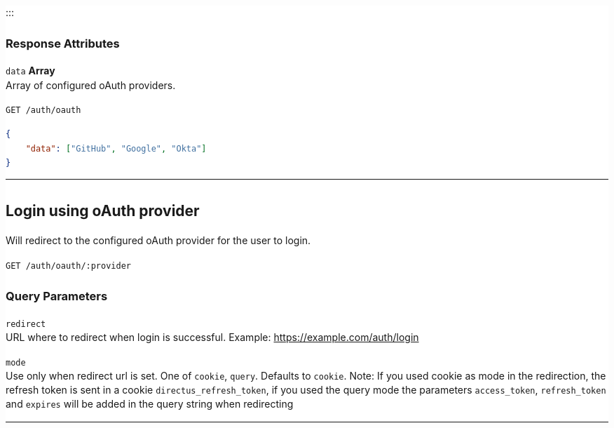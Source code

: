 :::

### Response Attributes

<div class="definitions">

`data` **Array**\
Array of configured oAuth providers.

</div>

</div>
<div class="right">

```
GET /auth/oauth
```

```json
{
	"data": ["GitHub", "Google", "Okta"]
}
```

</div>
</div>

---

## Login using oAuth provider

Will redirect to the configured oAuth provider for the user to login.

<div class="two-up">
<div class="right">

```
GET /auth/oauth/:provider
```

</div>
</div>

### Query Parameters

<div class="definitions">

`redirect`\
URL where to redirect when login is successful. Example: https://example.com/auth/login

`mode`\
Use only when redirect url is set. One of `cookie`, `query`.
Defaults to `cookie`. Note: 
If you used cookie as mode in the redirection, the refresh token is sent in a cookie `directus_refresh_token`, if you used the query mode the parameters `access_token`, `refresh_token` and `expires` will be added in the query string when redirecting


</div>

---

